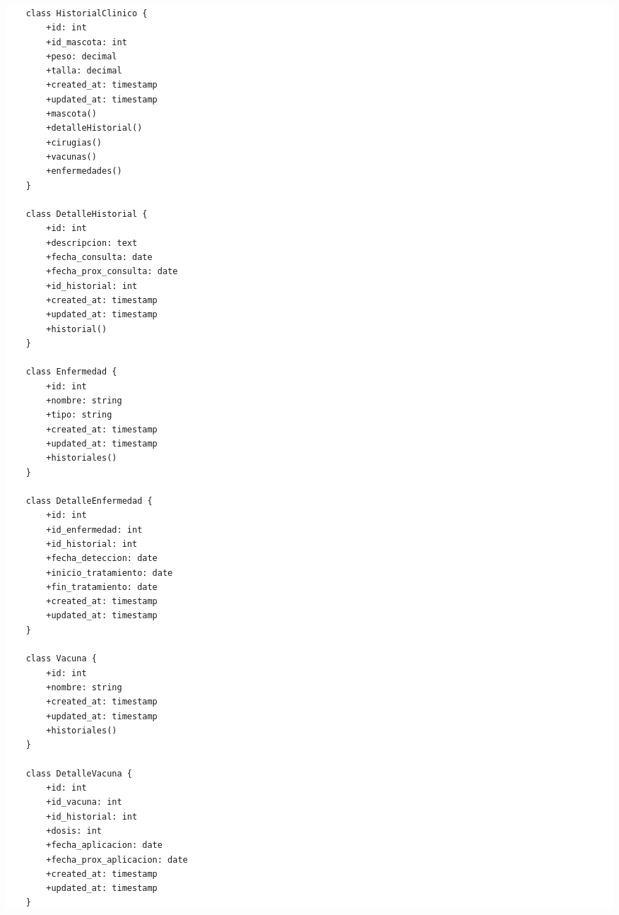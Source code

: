 ```mermaid
    class HistorialClinico {
        +id: int
        +id_mascota: int
        +peso: decimal
        +talla: decimal
        +created_at: timestamp
        +updated_at: timestamp
        +mascota()
        +detalleHistorial()
        +cirugias()
        +vacunas()
        +enfermedades()
    }

    class DetalleHistorial {
        +id: int
        +descripcion: text
        +fecha_consulta: date
        +fecha_prox_consulta: date
        +id_historial: int
        +created_at: timestamp
        +updated_at: timestamp
        +historial()
    }

    class Enfermedad {
        +id: int
        +nombre: string
        +tipo: string
        +created_at: timestamp
        +updated_at: timestamp
        +historiales()
    }

    class DetalleEnfermedad {
        +id: int
        +id_enfermedad: int
        +id_historial: int
        +fecha_deteccion: date
        +inicio_tratamiento: date
        +fin_tratamiento: date
        +created_at: timestamp
        +updated_at: timestamp
    }

    class Vacuna {
        +id: int
        +nombre: string
        +created_at: timestamp
        +updated_at: timestamp
        +historiales()
    }

    class DetalleVacuna {
        +id: int
        +id_vacuna: int
        +id_historial: int
        +dosis: int
        +fecha_aplicacion: date
        +fecha_prox_aplicacion: date
        +created_at: timestamp
        +updated_at: timestamp
    }
```